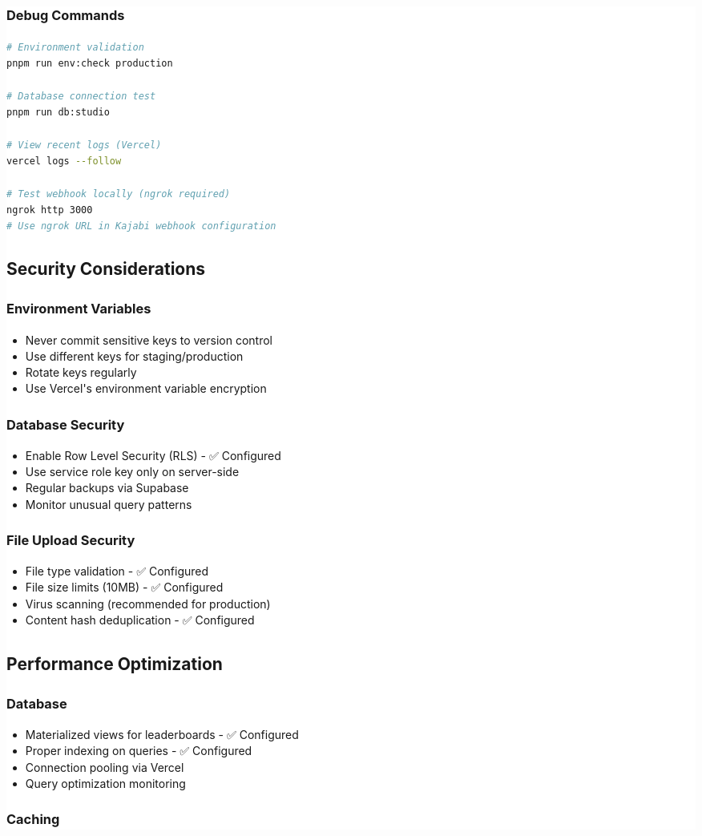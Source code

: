 ### Debug Commands

```bash
# Environment validation
pnpm run env:check production

# Database connection test
pnpm run db:studio

# View recent logs (Vercel)
vercel logs --follow

# Test webhook locally (ngrok required)
ngrok http 3000
# Use ngrok URL in Kajabi webhook configuration
```

## Security Considerations

### Environment Variables

- Never commit sensitive keys to version control
- Use different keys for staging/production
- Rotate keys regularly
- Use Vercel's environment variable encryption

### Database Security

- Enable Row Level Security (RLS) - ✅ Configured
- Use service role key only on server-side
- Regular backups via Supabase
- Monitor unusual query patterns

### File Upload Security

- File type validation - ✅ Configured
- File size limits (10MB) - ✅ Configured
- Virus scanning (recommended for production)
- Content hash deduplication - ✅ Configured

## Performance Optimization

### Database

- Materialized views for leaderboards - ✅ Configured
- Proper indexing on queries - ✅ Configured
- Connection pooling via Vercel
- Query optimization monitoring

### Caching
